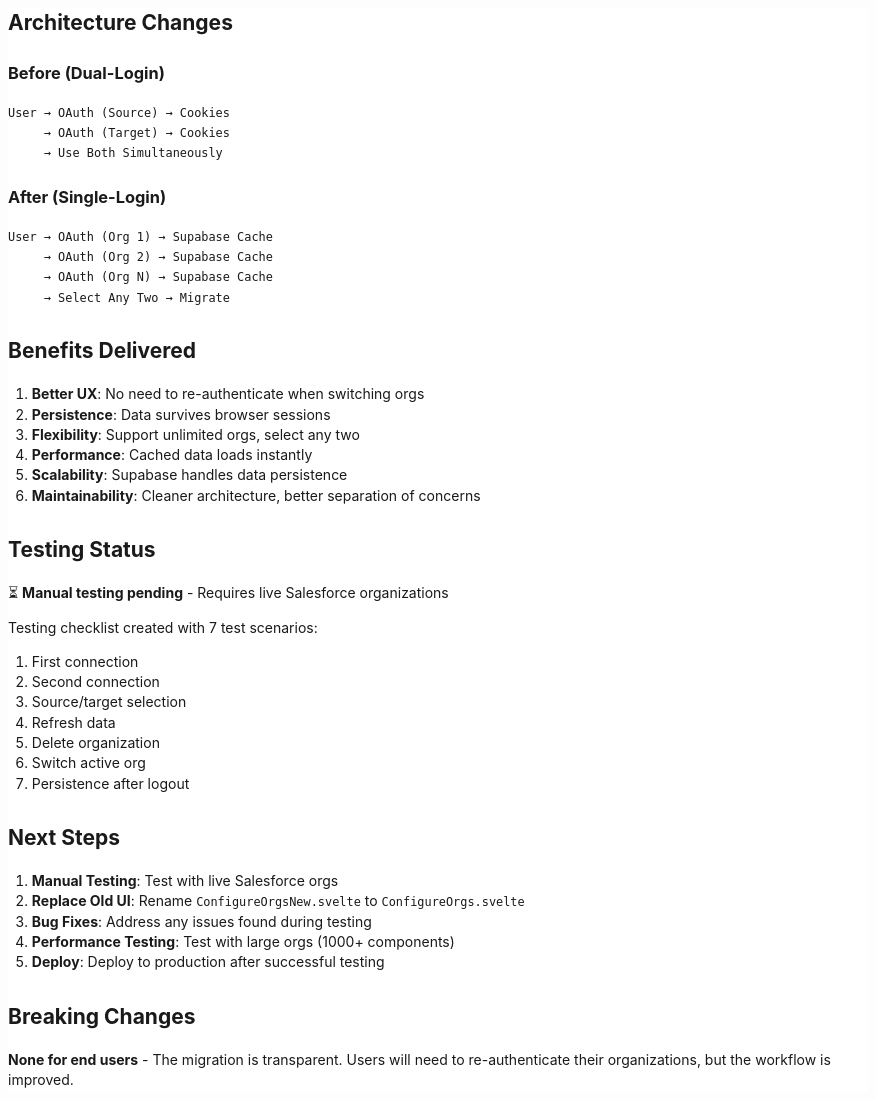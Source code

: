 ## Architecture Changes

### Before (Dual-Login)
```
User → OAuth (Source) → Cookies
     → OAuth (Target) → Cookies
     → Use Both Simultaneously
```

### After (Single-Login)
```
User → OAuth (Org 1) → Supabase Cache
     → OAuth (Org 2) → Supabase Cache
     → OAuth (Org N) → Supabase Cache
     → Select Any Two → Migrate
```

## Benefits Delivered

1. **Better UX**: No need to re-authenticate when switching orgs
2. **Persistence**: Data survives browser sessions
3. **Flexibility**: Support unlimited orgs, select any two
4. **Performance**: Cached data loads instantly
5. **Scalability**: Supabase handles data persistence
6. **Maintainability**: Cleaner architecture, better separation of concerns

## Testing Status

⏳ **Manual testing pending** - Requires live Salesforce organizations

Testing checklist created with 7 test scenarios:
1. First connection
2. Second connection
3. Source/target selection
4. Refresh data
5. Delete organization
6. Switch active org
7. Persistence after logout

## Next Steps

1. **Manual Testing**: Test with live Salesforce orgs
2. **Replace Old UI**: Rename `ConfigureOrgsNew.svelte` to `ConfigureOrgs.svelte`
3. **Bug Fixes**: Address any issues found during testing
4. **Performance Testing**: Test with large orgs (1000+ components)
5. **Deploy**: Deploy to production after successful testing

## Breaking Changes

**None for end users** - The migration is transparent. Users will need to re-authenticate their organizations, but the workflow is improved.
